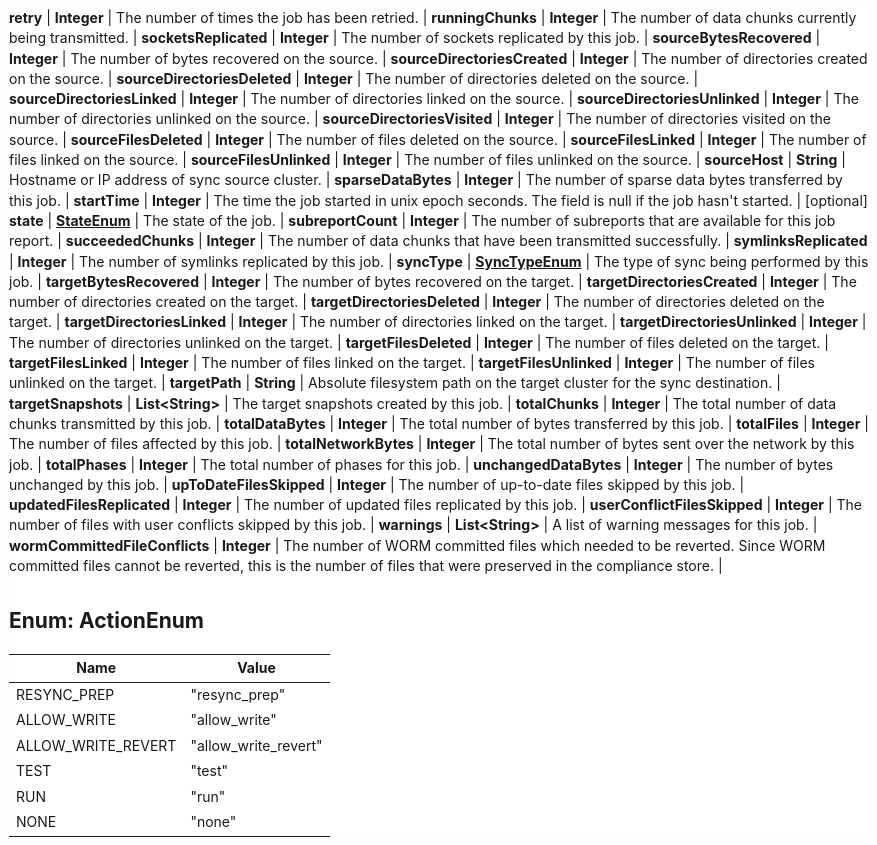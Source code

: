 **retry** | **Integer** | The number of times the job has been retried. | 
**runningChunks** | **Integer** | The number of data chunks currently being transmitted. | 
**socketsReplicated** | **Integer** | The number of sockets replicated by this job. | 
**sourceBytesRecovered** | **Integer** | The number of bytes recovered on the source. | 
**sourceDirectoriesCreated** | **Integer** | The number of directories created on the source. | 
**sourceDirectoriesDeleted** | **Integer** | The number of directories deleted on the source. | 
**sourceDirectoriesLinked** | **Integer** | The number of directories linked on the source. | 
**sourceDirectoriesUnlinked** | **Integer** | The number of directories unlinked on the source. | 
**sourceDirectoriesVisited** | **Integer** | The number of directories visited on the source. | 
**sourceFilesDeleted** | **Integer** | The number of files deleted on the source. | 
**sourceFilesLinked** | **Integer** | The number of files linked on the source. | 
**sourceFilesUnlinked** | **Integer** | The number of files unlinked on the source. | 
**sourceHost** | **String** | Hostname or IP address of sync source cluster. | 
**sparseDataBytes** | **Integer** | The number of sparse data bytes transferred by this job. | 
**startTime** | **Integer** | The time the job started in unix epoch seconds. The field is null if the job hasn&#39;t started. |  [optional]
**state** | [**StateEnum**](#StateEnum) | The state of the job. | 
**subreportCount** | **Integer** | The number of subreports that are available for this job report. | 
**succeededChunks** | **Integer** | The number of data chunks that have been transmitted successfully. | 
**symlinksReplicated** | **Integer** | The number of symlinks replicated by this job. | 
**syncType** | [**SyncTypeEnum**](#SyncTypeEnum) | The type of sync being performed by this job. | 
**targetBytesRecovered** | **Integer** | The number of bytes recovered on the target. | 
**targetDirectoriesCreated** | **Integer** | The number of directories created on the target. | 
**targetDirectoriesDeleted** | **Integer** | The number of directories deleted on the target. | 
**targetDirectoriesLinked** | **Integer** | The number of directories linked on the target. | 
**targetDirectoriesUnlinked** | **Integer** | The number of directories unlinked on the target. | 
**targetFilesDeleted** | **Integer** | The number of files deleted on the target. | 
**targetFilesLinked** | **Integer** | The number of files linked on the target. | 
**targetFilesUnlinked** | **Integer** | The number of files unlinked on the target. | 
**targetPath** | **String** | Absolute filesystem path on the target cluster for the sync destination. | 
**targetSnapshots** | **List&lt;String&gt;** | The target snapshots created by this job. | 
**totalChunks** | **Integer** | The total number of data chunks transmitted by this job. | 
**totalDataBytes** | **Integer** | The total number of bytes transferred by this job. | 
**totalFiles** | **Integer** | The number of files affected by this job. | 
**totalNetworkBytes** | **Integer** | The total number of bytes sent over the network by this job. | 
**totalPhases** | **Integer** | The total number of phases for this job. | 
**unchangedDataBytes** | **Integer** | The number of bytes unchanged by this job. | 
**upToDateFilesSkipped** | **Integer** | The number of up-to-date files skipped by this job. | 
**updatedFilesReplicated** | **Integer** | The number of updated files replicated by this job. | 
**userConflictFilesSkipped** | **Integer** | The number of files with user conflicts skipped by this job. | 
**warnings** | **List&lt;String&gt;** | A list of warning messages for this job. | 
**wormCommittedFileConflicts** | **Integer** | The number of WORM committed files which needed to be reverted. Since WORM committed files cannot be reverted, this is the number of files that were preserved in the compliance store. | 


<a name="ActionEnum"></a>
## Enum: ActionEnum
Name | Value
---- | -----
RESYNC_PREP | &quot;resync_prep&quot;
ALLOW_WRITE | &quot;allow_write&quot;
ALLOW_WRITE_REVERT | &quot;allow_write_revert&quot;
TEST | &quot;test&quot;
RUN | &quot;run&quot;
NONE | &quot;none&quot;
